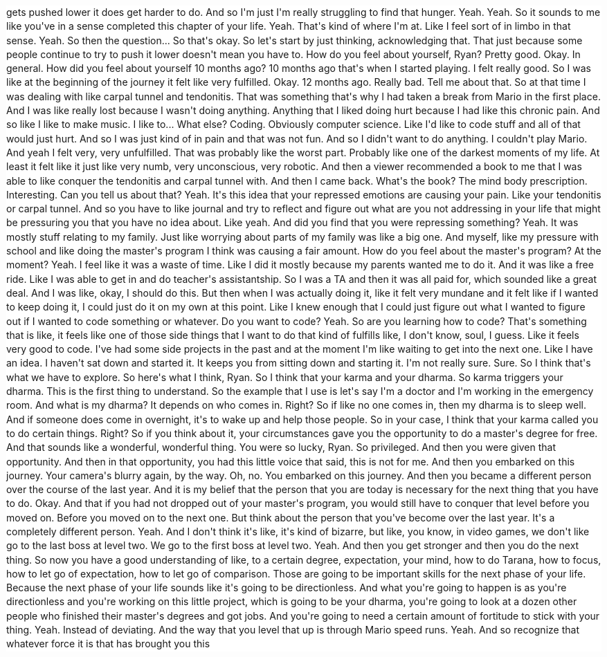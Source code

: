 gets pushed lower it does get harder to do. And so I'm just I'm really struggling to find that hunger. Yeah. Yeah. So it sounds to me like you've in a sense completed this chapter of your life. Yeah. That's kind of where I'm at. Like I feel sort of in limbo in that sense. Yeah. So then the question... So that's okay. So let's start by just thinking, acknowledging that. That just because some people continue to try to push it lower doesn't mean you have to. How do you feel about yourself, Ryan? Pretty good. Okay. In general. How did you feel about yourself 10 months ago? 10 months ago that's when I started playing. I felt really good. So I was like at the beginning of the journey it felt like very fulfilled. Okay. 12 months ago. Really bad. Tell me about that. So at that time I was dealing with like carpal tunnel and tendonitis. That was something that's why I had taken a break from Mario in the first place. And I was like really lost because I wasn't doing anything. Anything that I liked doing hurt because I had like this chronic pain. And so like I like to make music. I like to... What else? Coding. Obviously computer science. Like I'd like to code stuff and all of that would just hurt. And so I was just kind of in pain and that was not fun. And so I didn't want to do anything. I couldn't play Mario. And yeah I felt very, very unfulfilled. That was probably like the worst part. Probably like one of the darkest moments of my life. At least it felt like it just like very numb, very unconscious, very robotic. And then a viewer recommended a book to me that I was able to like conquer the tendonitis and carpal tunnel with. And then I came back. What's the book? The mind body prescription. Interesting. Can you tell us about that? Yeah. It's this idea that your repressed emotions are causing your pain. Like your tendonitis or carpal tunnel. And so you have to like journal and try to reflect and figure out what are you not addressing in your life that might be pressuring you that you have no idea about. Like yeah. And did you find that you were repressing something? Yeah. It was mostly stuff relating to my family. Just like worrying about parts of my family was like a big one. And myself, like my pressure with school and like doing the master's program I think was causing a fair amount. How do you feel about the master's program? At the moment? Yeah. I feel like it was a waste of time. Like I did it mostly because my parents wanted me to do it. And it was like a free ride. Like I was able to get in and do teacher's assistantship. So I was a TA and then it was all paid for, which sounded like a great deal. And I was like, okay, I should do this. But then when I was actually doing it, like it felt very mundane and it felt like if I wanted to keep doing it, I could just do it on my own at this point. Like I knew enough that I could just figure out what I wanted to figure out if I wanted to code something or whatever. Do you want to code? Yeah. So are you learning how to code? That's something that is like, it feels like one of those side things that I want to do that kind of fulfills like, I don't know, soul, I guess. Like it feels very good to code. I've had some side projects in the past and at the moment I'm like waiting to get into the next one. Like I have an idea. I haven't sat down and started it. It keeps you from sitting down and starting it. I'm not really sure. Sure. So I think that's what we have to explore. So here's what I think, Ryan. So I think that your karma and your dharma. So karma triggers your dharma. This is the first thing to understand. So the example that I use is let's say I'm a doctor and I'm working in the emergency room. And what is my dharma? It depends on who comes in. Right? So if like no one comes in, then my dharma is to sleep well. And if someone does come in overnight, it's to wake up and help those people. So in your case, I think that your karma called you to do certain things. Right? So if you think about it, your circumstances gave you the opportunity to do a master's degree for free. And that sounds like a wonderful, wonderful thing. You were so lucky, Ryan. So privileged. And then you were given that opportunity. And then in that opportunity, you had this little voice that said, this is not for me. And then you embarked on this journey. Your camera's blurry again, by the way. Oh, no. You embarked on this journey. And then you became a different person over the course of the last year. And it is my belief that the person that you are today is necessary for the next thing that you have to do. Okay. And that if you had not dropped out of your master's program, you would still have to conquer that level before you moved on. Before you moved on to the next one. But think about the person that you've become over the last year. It's a completely different person. Yeah. And I don't think it's like, it's kind of bizarre, but like, you know, in video games, we don't like go to the last boss at level two. We go to the first boss at level two. Yeah. And then you get stronger and then you do the next thing. So now you have a good understanding of like, to a certain degree, expectation, your mind, how to do Tarana, how to focus, how to let go of expectation, how to let go of comparison. Those are going to be important skills for the next phase of your life. Because the next phase of your life sounds like it's going to be directionless. And what you're going to happen is as you're directionless and you're working on this little project, which is going to be your dharma, you're going to look at a dozen other people who finished their master's degrees and got jobs. And you're going to need a certain amount of fortitude to stick with your thing. Yeah. Instead of deviating. And the way that you level that up is through Mario speed runs. Yeah. And so recognize that whatever force it is that has brought you this